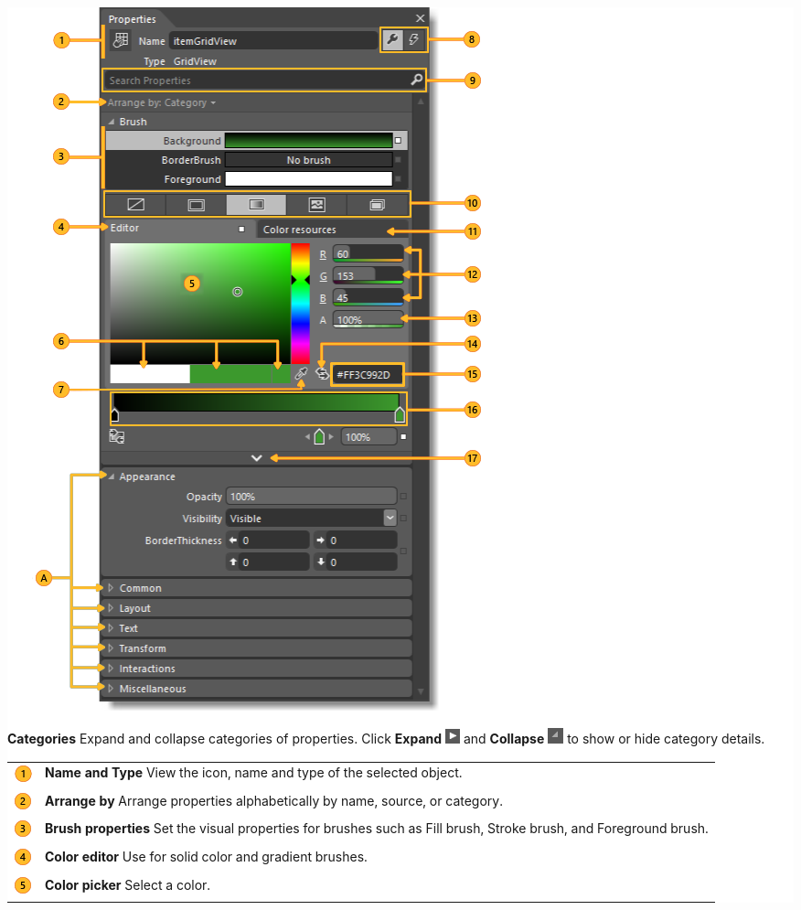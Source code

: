 ![Properties panel](../designers/media/blend5_properties_panel.png "Blend5_properties_panel")

**Categories** Expand and collapse categories of properties. Click **Expand** ![](../designers/media/6375953d-074c-421a-bbb3-6f5055b67b64.png "6375953d-074c-421a-bbb3-6f5055b67b64") and **Collapse** ![Collapse](../designers/media/b5_collapse_button.png "b5_collapse_button") to show or hide category details.

|||
|-|-|
|![](../designers/media/b1_1.png "B1_1")|**Name and Type** View the icon, name and type of the selected object.|
|![](../designers/media/b1_2.png "B1_2")|**Arrange by** Arrange properties alphabetically by name, source, or category.|
|![](../designers/media/b1_3.png "B1_3")|**Brush properties** Set the visual properties for brushes such as Fill brush, Stroke brush, and Foreground brush.|
|![](../designers/media/b1_4.png "B1_4")|**Color editor** Use for solid color and gradient brushes.|
|![](../designers/media/b1_5.png "B1_5")|**Color picker** Select a color.|